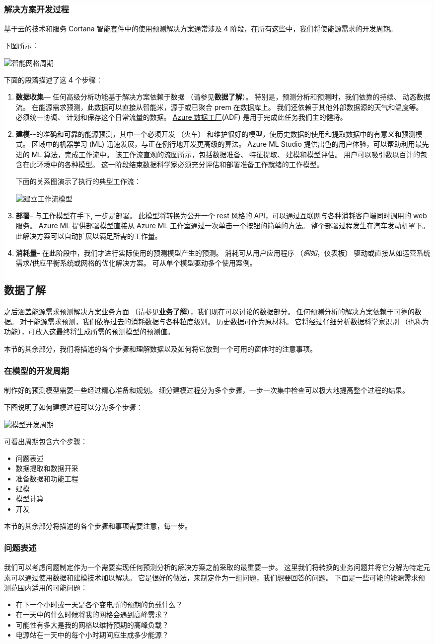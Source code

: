 ### <a name="solution-development-process"></a>解决方案开发过程
基于云的技术和服务 Cortana 智能套件中的使用预测解决方案通常涉及 4 阶段，在所有这些中，我们将使能源需求的开发周期。

下图所示︰

![智能网格周期](media/cortana-analytics-playbook-demand-forecasting-energy/smart-grid-cycle.png)

下面的段落描述了这 4 个步骤︰

1.  **数据收集**— 任何高级分析功能基于解决方案依赖于数据 （请参见**数据了解**）。 特别是，预测分析和预测时，我们依靠的持续、 动态数据流。 在能源需求预测，此数据可以直接从智能米，源于或已聚合 prem 在数据库上。 我们还依赖于其他外部数据源的天气和温度等。 必须统一协调、 计划和保存这个日常流量的数据。 [Azure 数据工厂](http://azure.microsoft.com/services/data-factory/)(ADF) 是用于完成此任务我们主的健将。
2.  **建模**--的准确和可靠的能源预测，其中一个必须开发 （火车） 和维护很好的模型，使历史数据的使用和提取数据中的有意义和预测模式。 区域中的机器学习 (ML) 迅速发展，与正在例行地开发更高级的算法。 Azure ML Studio 提供出色的用户体验，可以帮助利用最先进的 ML 算法，完成工作流中。 该工作流直观的流图所示，包括数据准备、 特征提取、 建模和模型评估。 用户可以吸引数以百计的包含在此环境中的各种模型。 这一阶段结束数据科学家必须充分评估和部署准备工作就绪的工作模型。

    下面的关系图演示了执行的典型工作流︰

    ![建立工作流模型](media/cortana-analytics-playbook-demand-forecasting-energy/modeling-workflow.png)

3.  **部署**– 与工作模型在手下, 一步是部署。 此模型将转换为公开一个 rest 风格的 API，可以通过互联网与各种消耗客户端同时调用的 web 服务。 Azure ML 提供部署模型直接从 Azure ML 工作室通过一次单击一个按钮的简单的方法。 整个部署过程发生在汽车发动机罩下。 此解决方案可以自动扩展以满足所需的工作量。

4.  **消耗量**– 在此阶段中，我们才进行实际使用的预测模型产生的预测。 消耗可从用户应用程序 （*例如*，仪表板） 驱动或直接从如运营系统需求/供应平衡系统或网格的优化解决方案。 可从单个模型驱动多个使用案例。

## <a name="data-understanding"></a>数据了解
之后涵盖能源需求预测解决方案业务方面 （请参见**业务了解**），我们现在可以讨论的数据部分。 任何预测分析的解决方案依赖于可靠的数据。 对于能源需求预测，我们依靠过去的消耗数据与各种粒度级别。 历史数据可作为原材料。 它将经过仔细分析数据科学家识别 （也称为功能），可放入这最终将生成所需的预测模型的预测值。

本节的其余部分，我们将描述的各个步骤和理解数据以及如何将它放到一个可用的窗体时的注意事项。

### <a name="the-model-development-cycle"></a>在模型的开发周期
制作好的预测模型需要一些经过精心准备和规划。 细分建模过程分为多个步骤，一步一次集中检查可以极大地提高整个过程的结果。

下图说明了如何建模过程可以分为多个步骤︰

![模型开发周期](media/cortana-analytics-playbook-demand-forecasting-energy/model-development-cycle.png)

可看出周期包含六个步骤︰
-   问题表述
-   数据提取和数据开采
-   准备数据和功能工程
-   建模
-   模型计算
-   开发

本节的其余部分将描述的各个步骤和事项需要注意，每一步。

### <a name="problem-formulation"></a>问题表述
我们可以考虑问题制定作为一个需要实现任何预测分析的解决方案之前采取的最重要一步。 这里我们将转换的业务问题并将它分解为特定元素可以通过使用数据和建模技术加以解决。 它是很好的做法，来制定作为一组问题，我们想要回答的问题。 下面是一些可能的能源需求预测范围内适用的可能问题︰
-   在下一个小时或一天是各个变电所的预期的负载什么？
-   在一天中的什么时候将我的网格会遇到高峰需求？
-   可能性有多大是我的网格以维持预期的高峰负载？
-   电源站在一天中的每个小时期间应生成多少能源？
